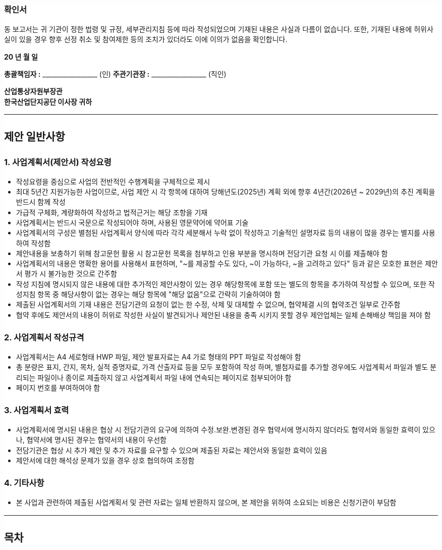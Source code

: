 ### 확인서

동 보고서는 귀 기관이 정한 법령 및 규정, 세부관리지침 등에 따라 작성되었으며 기재된 내용은 사실과 다름이 없습니다. 또한, 기재된 내용에 허위사실이 있을 경우 향후 선정 취소 및 참여제한 등의 조치가 있더라도 이에 이의가 없음을 확인합니다.

**20 년 월 일**

**총괄책임자 :** _________________ (인)
**주관기관장 :** _________________ (직인)

**산업통상자원부장관**  
**한국산업단지공단 이사장 귀하**

---

## 제안 일반사항

### 1. 사업계획서(제안서) 작성요령

- 작성요령을 중심으로 사업의 전반적인 수행계획을 구체적으로 제시
- 최대 5년간 지원가능한 사업이므로, 사업 제안 시 각 항목에 대하여 당해년도(2025년) 계획 외에 향후 4년간(2026년 ~ 2029년)의 추진 계획을 반드시 함께 작성
- 가급적 구체화, 계량화하여 작성하고 법적근거는 해당 조항을 기재
- 사업계획서는 반드시 국문으로 작성되어야 하며, 사용된 영문약어에 약어표 기술
- 사업계획서의 구성은 별첨된 사업계획서 양식에 따라 각각 세분해서 누락 없이 작성하고 기술적인 설명자료 등의 내용이 많을 경우는 별지를 사용하여 작성함
- 제안내용을 보충하기 위해 참고문헌 활용 시 참고문헌 목록을 첨부하고 인용 부분을 명시하며 전담기관 요청 시 이를 제출해야 함
- 사업계획서의 내용은 명확한 용어를 사용해서 표현하며, "~를 제공할 수도 있다, ~이 가능하다, ~을 고려하고 있다" 등과 같은 모호한 표현은 제안서 평가 시 불가능한 것으로 간주함
- 작성 지침에 명시되지 않은 내용에 대한 추가적인 제안사항이 있는 경우 해당항목에 포함 또는 별도의 항목을 추가하여 작성할 수 있으며, 또한 작성지침 항목 중 해당사항이 없는 경우는 해당 항목에 "해당 없음"으로 간략히 기술하여야 함
- 제출된 사업계획서의 기재 내용은 전담기관의 요청이 없는 한 수정, 삭제 및 대체할 수 없으며, 협약체결 시의 협약조건 일부로 간주함
- 협약 후에도 제안서의 내용이 허위로 작성한 사실이 발견되거나 제안된 내용을 충족 시키지 못할 경우 제안업체는 일체 손해배상 책임을 져야 함

### 2. 사업계획서 작성규격

- 사업계획서는 A4 세로형태 HWP 파일, 제안 발표자료는 A4 가로 형태의 PPT 파일로 작성해야 함
- 총 분량은 표지, 간지, 목차, 실적 증명자료, 가격 산출자료 등을 모두 포함하여 작성 하며, 별첨자료를 추가할 경우에도 사업계획서 파일과 별도 분리되는 파일이나 종이로 제출하지 않고 사업계획서 파일 내에 연속되는 페이지로 첨부되어야 함
- 페이지 번호를 부여하여야 함

### 3. 사업계획서 효력

- 사업계획서에 명시된 내용은 협상 시 전담기관의 요구에 의하여 수정․보완․변경된 경우 협약서에 명시하지 않더라도 협약서와 동일한 효력이 있으나, 협약서에 명시된 경우는 협약서의 내용이 우선함
- 전담기관은 협상 시 추가 제안 및 추가 자료를 요구할 수 있으며 제출된 자료는 제안서와 동일한 효력이 있음
- 제안서에 대한 해석상 문제가 있을 경우 상호 협의하여 조정함

### 4. 기타사항

- 본 사업과 관련하여 제출된 사업계획서 및 관련 자료는 일체 반환하지 않으며, 본 제안을 위하여 소요되는 비용은 신청기관이 부담함

---

## 목차
